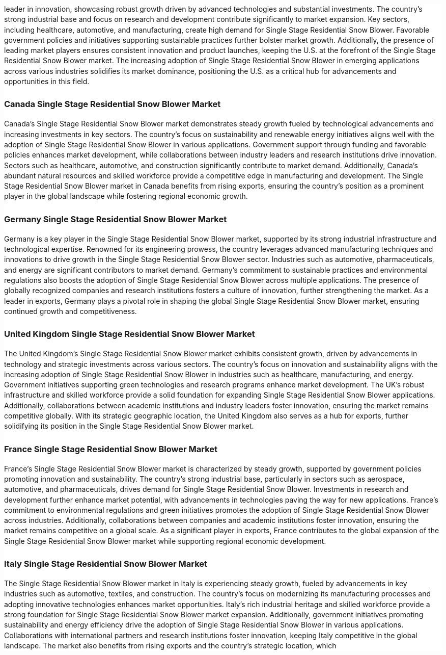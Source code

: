 leader in innovation, showcasing robust growth driven by advanced technologies and substantial investments. The country&rsquo;s strong industrial base and focus on research and development contribute significantly to market expansion. Key sectors, including healthcare, automotive, and manufacturing, create high demand for Single Stage Residential Snow Blower. Favorable government policies and initiatives supporting sustainable practices further bolster market growth. Additionally, the presence of leading market players ensures consistent innovation and product launches, keeping the U.S. at the forefront of the Single Stage Residential Snow Blower market. The increasing adoption of Single Stage Residential Snow Blower in emerging applications across various industries solidifies its market dominance, positioning the U.S. as a critical hub for advancements and opportunities in this field.</p><h3>Canada Single Stage Residential Snow Blower Market</h3><p>Canada&rsquo;s Single Stage Residential Snow Blower market demonstrates steady growth fueled by technological advancements and increasing investments in key sectors. The country&rsquo;s focus on sustainability and renewable energy initiatives aligns well with the adoption of Single Stage Residential Snow Blower in various applications. Government support through funding and favorable policies enhances market development, while collaborations between industry leaders and research institutions drive innovation. Sectors such as healthcare, automotive, and construction significantly contribute to market demand. Additionally, Canada&rsquo;s abundant natural resources and skilled workforce provide a competitive edge in manufacturing and development. The Single Stage Residential Snow Blower market in Canada benefits from rising exports, ensuring the country&rsquo;s position as a prominent player in the global landscape while fostering regional economic growth.</p><h3>Germany Single Stage Residential Snow Blower Market</h3><p>Germany is a key player in the Single Stage Residential Snow Blower market, supported by its strong industrial infrastructure and technological expertise. Renowned for its engineering prowess, the country leverages advanced manufacturing techniques and innovations to drive growth in the Single Stage Residential Snow Blower sector. Industries such as automotive, pharmaceuticals, and energy are significant contributors to market demand. Germany&rsquo;s commitment to sustainable practices and environmental regulations also boosts the adoption of Single Stage Residential Snow Blower across multiple applications. The presence of globally recognized companies and research institutions fosters a culture of innovation, further strengthening the market. As a leader in exports, Germany plays a pivotal role in shaping the global Single Stage Residential Snow Blower market, ensuring continued growth and competitiveness.</p><h3>United Kingdom Single Stage Residential Snow Blower Market</h3><p>The United Kingdom&rsquo;s Single Stage Residential Snow Blower market exhibits consistent growth, driven by advancements in technology and strategic investments across various sectors. The country&rsquo;s focus on innovation and sustainability aligns with the increasing adoption of Single Stage Residential Snow Blower in industries such as healthcare, manufacturing, and energy. Government initiatives supporting green technologies and research programs enhance market development. The UK&rsquo;s robust infrastructure and skilled workforce provide a solid foundation for expanding Single Stage Residential Snow Blower applications. Additionally, collaborations between academic institutions and industry leaders foster innovation, ensuring the market remains competitive globally. With its strategic geographic location, the United Kingdom also serves as a hub for exports, further solidifying its position in the Single Stage Residential Snow Blower market.</p><h3>France Single Stage Residential Snow Blower Market</h3><p>France&rsquo;s Single Stage Residential Snow Blower market is characterized by steady growth, supported by government policies promoting innovation and sustainability. The country&rsquo;s strong industrial base, particularly in sectors such as aerospace, automotive, and pharmaceuticals, drives demand for Single Stage Residential Snow Blower. Investments in research and development further enhance market potential, with advancements in technologies paving the way for new applications. France&rsquo;s commitment to environmental regulations and green initiatives promotes the adoption of Single Stage Residential Snow Blower across industries. Additionally, collaborations between companies and academic institutions foster innovation, ensuring the market remains competitive on a global scale. As a significant player in exports, France contributes to the global expansion of the Single Stage Residential Snow Blower market while supporting regional economic development.</p><h3>Italy Single Stage Residential Snow Blower Market</h3><p>The Single Stage Residential Snow Blower market in Italy is experiencing steady growth, fueled by advancements in key industries such as automotive, textiles, and construction. The country&rsquo;s focus on modernizing its manufacturing processes and adopting innovative technologies enhances market opportunities. Italy&rsquo;s rich industrial heritage and skilled workforce provide a strong foundation for Single Stage Residential Snow Blower market expansion. Additionally, government initiatives promoting sustainability and energy efficiency drive the adoption of Single Stage Residential Snow Blower in various applications. Collaborations with international partners and research institutions foster innovation, keeping Italy competitive in the global landscape. The market also benefits from rising exports and the country&rsquo;s strategic location, which